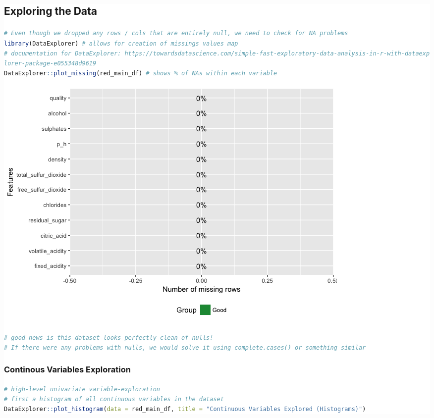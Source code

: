 Exploring the Data
------------------

``` r
# Even though we dropped any rows / cols that are entirely null, we need to check for NA problems
library(DataExplorer) # allows for creation of missings values map
# documentation for DataExplorer: https://towardsdatascience.com/simple-fast-exploratory-data-analysis-in-r-with-dataexplorer-package-e055348d9619
DataExplorer::plot_missing(red_main_df) # shows % of NAs within each variable
```

![](tree_methods_files/figure-markdown_github/unnamed-chunk-6-1.png)

``` r
# good news is this dataset looks perfectly clean of nulls!
# If there were any problems with nulls, we would solve it using complete.cases() or something similar
```

### Continous Variables Exploration

``` r
# high-level univariate variable-exploration
# first a histogram of all continuous variables in the dataset
DataExplorer::plot_histogram(data = red_main_df, title = "Continuous Variables Explored (Histograms)")
```
